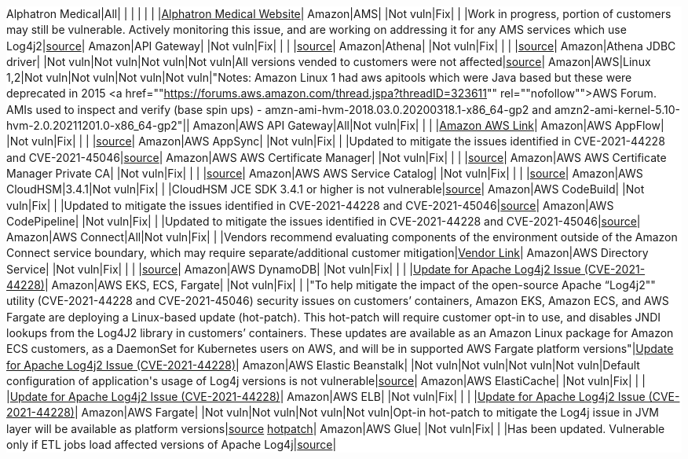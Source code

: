 Alphatron Medical|All| | | | | | |[Alphatron Medical Website](https://www.alphatronmedical.com/home.html)|
Amazon|AMS| |Not vuln|Fix| | |Work in progress, portion of customers may still be vulnerable. Actively monitoring this issue, and are working on addressing it for any AMS services which use Log4j2|[source](https://aws.amazon.com/security/security-bulletins/AWS-2021-006/)|
Amazon|API Gateway| |Not vuln|Fix| | | |[source](https://aws.amazon.com/security/security-bulletins/AWS-2021-006/)|
Amazon|Athena| |Not vuln|Fix| | | |[source](https://aws.amazon.com/security/security-bulletins/AWS-2021-006/)|
Amazon|Athena JDBC driver| |Not vuln|Not vuln|Not vuln|Not vuln|All versions vended to customers were not affected|[source](https://aws.amazon.com/security/security-bulletins/AWS-2021-006/)|
Amazon|AWS|Linux 1,2|Not vuln|Not vuln|Not vuln|Not vuln|"Notes: Amazon Linux 1 had aws apitools which were Java based but these were deprecated in 2015 &lt;a href=""<a href="https://forums.aws.amazon.com/thread.jspa?threadID=323611" rel="nofollow">https://forums.aws.amazon.com/thread.jspa?threadID=323611</a>"" rel=""nofollow""&gt;AWS Forum. AMIs used to inspect and verify (base spin ups) - amzn-ami-hvm-2018.03.0.20200318.1-x86_64-gp2 and amzn2-ami-kernel-5.10-hvm-2.0.20211201.0-x86_64-gp2"||
Amazon|AWS API Gateway|All|Not vuln|Fix| | | |[Amazon AWS Link](https://aws.amazon.com/security/security-bulletins/AWS-2021-006/)|
Amazon|AWS AppFlow| |Not vuln|Fix| | | |[source](https://aws.amazon.com/security/security-bulletins/AWS-2021-006/)|
Amazon|AWS AppSync| |Not vuln|Fix| | |Updated to mitigate the issues identified in CVE-2021-44228 and CVE-2021-45046|[source](https://aws.amazon.com/security/security-bulletins/AWS-2021-006/)|
Amazon|AWS AWS Certificate Manager| |Not vuln|Fix| | | |[source](https://aws.amazon.com/security/security-bulletins/AWS-2021-006/)|
Amazon|AWS AWS Certificate Manager Private CA| |Not vuln|Fix| | | |[source](https://aws.amazon.com/security/security-bulletins/AWS-2021-006/)|
Amazon|AWS AWS Service Catalog| |Not vuln|Fix| | | |[source](https://aws.amazon.com/security/security-bulletins/AWS-2021-006/)|
Amazon|AWS CloudHSM|3.4.1|Not vuln|Fix| | |CloudHSM JCE SDK 3.4.1 or higher is not vulnerable|[source](https://aws.amazon.com/security/security-bulletins/AWS-2021-006/)|
Amazon|AWS CodeBuild| |Not vuln|Fix| | |Updated to mitigate the issues identified in CVE-2021-44228 and CVE-2021-45046|[source](https://aws.amazon.com/security/security-bulletins/AWS-2021-006/)|
Amazon|AWS CodePipeline| |Not vuln|Fix| | |Updated to mitigate the issues identified in CVE-2021-44228 and CVE-2021-45046|[source](https://aws.amazon.com/security/security-bulletins/AWS-2021-006/)|
Amazon|AWS Connect|All|Not vuln|Fix| | |Vendors recommend evaluating components of the environment outside of the Amazon Connect service boundary, which may require separate/additional customer mitigation|[Vendor Link](https://aws.amazon.com/security/security-bulletins/AWS-2021-006/)|
Amazon|AWS Directory Service| |Not vuln|Fix| | | |[source](https://aws.amazon.com/security/security-bulletins/AWS-2021-006/)|
Amazon|AWS DynamoDB| |Not vuln|Fix| | | |[Update for Apache Log4j2 Issue (CVE-2021-44228)](https://aws.amazon.com/security/security-bulletins/AWS-2021-006/)|
Amazon|AWS EKS, ECS, Fargate| |Not vuln|Fix| | |"To help mitigate the impact of the open-source Apache “Log4j2"" utility (CVE-2021-44228 and CVE-2021-45046) security issues on customers’ containers, Amazon EKS, Amazon ECS, and AWS Fargate are deploying a Linux-based update (hot-patch). This hot-patch will require customer opt-in to use, and disables JNDI lookups from the Log4J2 library in customers’ containers. These updates are available as an Amazon Linux package for Amazon ECS customers, as a DaemonSet for Kubernetes users on AWS, and will be in supported AWS Fargate platform versions"|[Update for Apache Log4j2 Issue (CVE-2021-44228)](https://aws.amazon.com/security/security-bulletins/AWS-2021-006/)|
Amazon|AWS Elastic Beanstalk| |Not vuln|Not vuln|Not vuln|Not vuln|Default configuration of application's usage of Log4j versions is not vulnerable|[source](https://aws.amazon.com/security/security-bulletins/AWS-2021-006/)|
Amazon|AWS ElastiCache| |Not vuln|Fix| | | |[Update for Apache Log4j2 Issue (CVE-2021-44228)](https://aws.amazon.com/security/security-bulletins/AWS-2021-006/)|
Amazon|AWS ELB| |Not vuln|Fix| | | |[Update for Apache Log4j2 Issue (CVE-2021-44228)](https://aws.amazon.com/security/security-bulletins/AWS-2021-006/)|
Amazon|AWS Fargate| |Not vuln|Not vuln|Not vuln|Not vuln|Opt-in hot-patch to mitigate the Log4j issue in JVM layer will be available as platform versions|[source](https://aws.amazon.com/security/security-bulletins/AWS-2021-006/) [hotpatch](https://aws.amazon.com/blogs/opensource/hotpatch-for-apache-log4j/)|
Amazon|AWS Glue| |Not vuln|Fix| | |Has been updated. Vulnerable only if ETL jobs load affected versions of Apache Log4j|[source](https://aws.amazon.com/security/security-bulletins/AWS-2021-006/)|